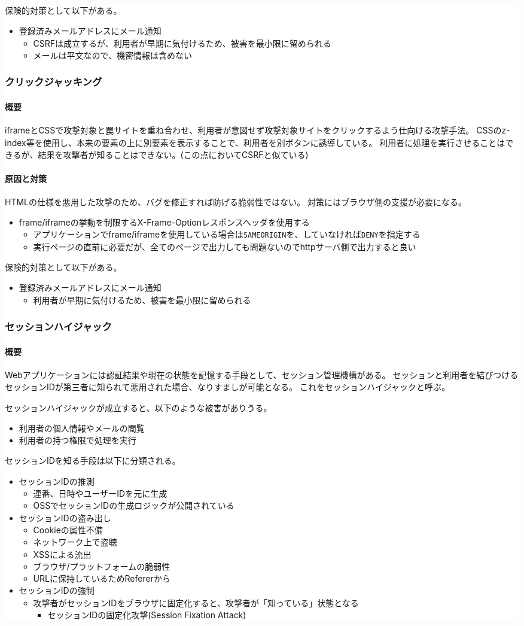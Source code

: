 保険的対策として以下がある。

- 登録済みメールアドレスにメール通知
    - CSRFは成立するが、利用者が早期に気付けるため、被害を最小限に留められる
    - メールは平文なので、機密情報は含めない

### クリックジャッキング

#### 概要

iframeとCSSで攻撃対象と罠サイトを重ね合わせ、利用者が意図せず攻撃対象サイトをクリックするよう仕向ける攻撃手法。
CSSのz-index等を使用し、本来の要素の上に別要素を表示することで、利用者を別ボタンに誘導している。
利用者に処理を実行させることはできるが、結果を攻撃者が知ることはできない。(この点においてCSRFと似ている)

#### 原因と対策

HTMLの仕様を悪用した攻撃のため、バグを修正すれば防げる脆弱性ではない。
対策にはブラウザ側の支援が必要になる。

- frame/iframeの挙動を制限するX-Frame-Optionレスポンスヘッダを使用する
    - アプリケーションでframe/iframeを使用している場合は`SAMEORIGIN`を、していなければ`DENY`を指定する
    - 実行ページの直前に必要だが、全てのページで出力しても問題ないのでhttpサーバ側で出力すると良い

保険的対策として以下がある。

- 登録済みメールアドレスにメール通知
    - 利用者が早期に気付けるため、被害を最小限に留められる

### セッションハイジャック

#### 概要
Webアプリケーションには認証結果や現在の状態を記憶する手段として、セッション管理機構がある。
セッションと利用者を結びつけるセッションIDが第三者に知られて悪用された場合、なりすましが可能となる。
これをセッションハイジャックと呼ぶ。


セッションハイジャックが成立すると、以下のような被害がありうる。

- 利用者の個人情報やメールの閲覧
- 利用者の持つ権限で処理を実行


セッションIDを知る手段は以下に分類される。

- セッションIDの推測
    - 連番、日時やユーザーIDを元に生成
    - OSSでセッションIDの生成ロジックが公開されている
- セッションIDの盗み出し
    - Cookieの属性不備
    - ネットワーク上で盗聴
    - XSSによる流出
    - ブラウザ/プラットフォームの脆弱性
    - URLに保持しているためRefererから
- セッションIDの強制
    - 攻撃者がセッションIDをブラウザに固定化すると、攻撃者が「知っている」状態となる
        - セッションIDの固定化攻撃(Session Fixation Attack)
